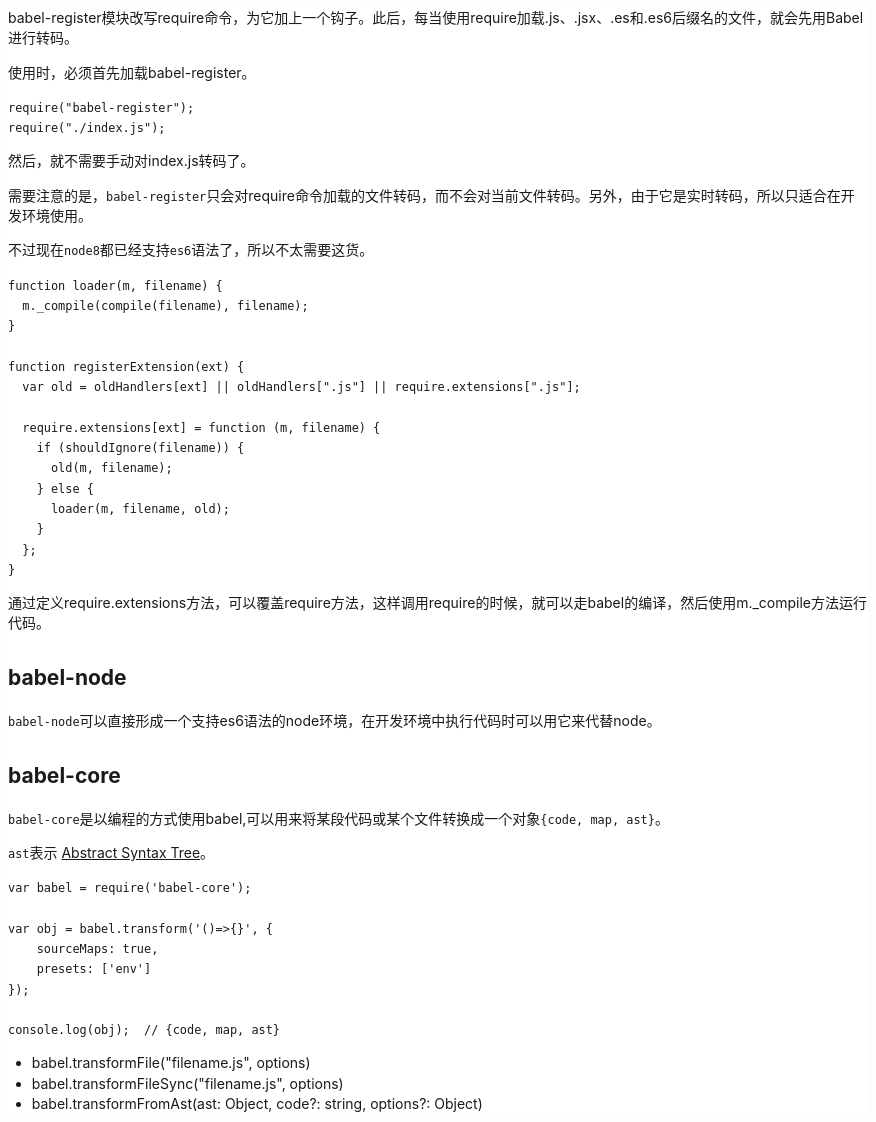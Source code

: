 babel-register模块改写require命令，为它加上一个钩子。此后，每当使用require加载.js、.jsx、.es和.es6后缀名的文件，就会先用Babel进行转码。

使用时，必须首先加载babel-register。

```
require("babel-register");
require("./index.js");
```

然后，就不需要手动对index.js转码了。

需要注意的是，`babel-register`只会对require命令加载的文件转码，而不会对当前文件转码。另外，由于它是实时转码，所以只适合在开发环境使用。

不过现在`node8`都已经支持`es6`语法了，所以不太需要这货。

```
function loader(m, filename) {
  m._compile(compile(filename), filename);
}
 
function registerExtension(ext) {
  var old = oldHandlers[ext] || oldHandlers[".js"] || require.extensions[".js"];
 
  require.extensions[ext] = function (m, filename) {
    if (shouldIgnore(filename)) {
      old(m, filename);
    } else {
      loader(m, filename, old);
    }
  };
}
```
通过定义require.extensions方法，可以覆盖require方法，这样调用require的时候，就可以走babel的编译，然后使用m._compile方法运行代码。

## babel-node

`babel-node`可以直接形成一个支持es6语法的node环境，在开发环境中执行代码时可以用它来代替node。

## babel-core

`babel-core`是以编程的方式使用babel,可以用来将某段代码或某个文件转换成一个对象`{code, map, ast}`。

`ast`表示 [Abstract Syntax Tree](http://www.iteye.com/news/30731)。

```
var babel = require('babel-core');

var obj = babel.transform('()=>{}', {
	sourceMaps: true,
	presets: ['env']
});

console.log(obj);  // {code, map, ast}
```

- babel.transformFile("filename.js", options)
- babel.transformFileSync("filename.js", options)
- babel.transformFromAst(ast: Object, code?: string, options?: Object)
